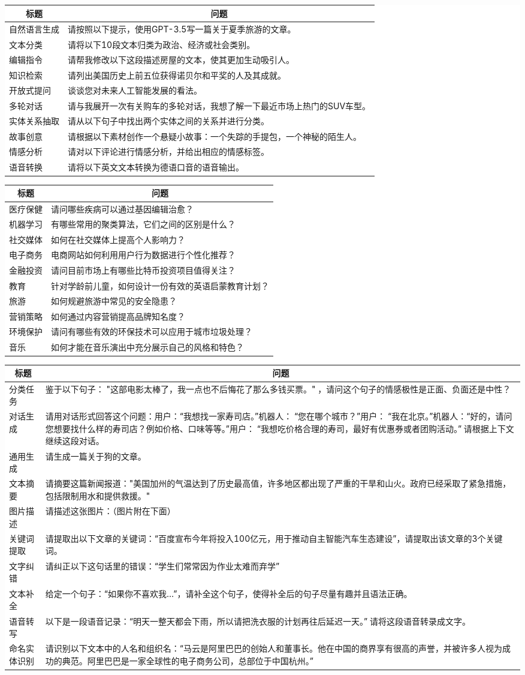 |标题|问题|
|---|---|
|自然语言生成|请按照以下提示，使用GPT-3.5写一篇关于夏季旅游的文章。|
|文本分类|请将以下10段文本归类为政治、经济或社会类别。|
|编辑指令|请帮我修改以下这段描述房屋的文本，使其更加生动吸引人。|
|知识检索|请列出美国历史上前五位获得诺贝尔和平奖的人及其成就。|
|开放式提问|谈谈您对未来人工智能发展的看法。|
|多轮对话|请与我展开一次有关购车的多轮对话，我想了解一下最近市场上热门的SUV车型。|
|实体关系抽取|请从以下句子中找出两个实体之间的关系并进行分类。|
|故事创意|请根据以下素材创作一个悬疑小故事：一个失踪的手提包，一个神秘的陌生人。|
|情感分析|请对以下评论进行情感分析，并给出相应的情感标签。|
|语音转换|请将以下英文文本转换为德语口音的语音输出。|

|标题|问题|
|---|---|
|医疗保健|请问哪些疾病可以通过基因编辑治愈？|
|机器学习|有哪些常用的聚类算法，它们之间的区别是什么？|
|社交媒体|如何在社交媒体上提高个人影响力？|
|电子商务|电商网站如何利用用户行为数据进行个性化推荐？|
|金融投资|请问目前市场上有哪些比特币投资项目值得关注？|
|教育|针对学龄前儿童，如何设计一份有效的英语启蒙教育计划？|
|旅游|如何规避旅游中常见的安全隐患？|
|营销策略|如何通过内容营销提高品牌知名度？|
|环境保护|请问有哪些有效的环保技术可以应用于城市垃圾处理？|
|音乐|如何才能在音乐演出中充分展示自己的风格和特色？|

| 标题                                   | 问题                                                                                                                                                                                                                                       |
|----------------------------------------|--------------------------------------------------------------------------------------------------------------------------------------------------------------------------------------------------------------------------------------------|
| 分类任务                               | 鉴于以下句子： "这部电影太棒了，我一点也不后悔花了那么多钱买票。" ，请问这个句子的情感极性是正面、负面还是中性？                                                                                                                                                     |
| 对话生成                               | 请用对话形式回答这个问题：用户：“我想找一家寿司店。”机器人： “您在哪个城市？”用户： “我在北京。”机器人：“好的，请问您想要找什么样的寿司店？例如价格、口味等等。”用户： “我想吃价格合理的寿司，最好有优惠券或者团购活动。” 请根据上下文继续这段对话。       |
| 通用生成                               | 请生成一篇关于狗的文章。                                                                                                                                                                                                                  |
| 文本摘要                               | 请摘要这篇新闻报道："美国加州的气温达到了历史最高值，许多地区都出现了严重的干旱和山火。政府已经采取了紧急措施，包括限制用水和提供救援。"                                                                                                                 |
| 图片描述                               | 请描述这张图片：（图片附在下面）                                                                                                                                                                                                          |
| 关键词提取                             | 请提取出以下文章的关键词：“百度宣布今年将投入100亿元，用于推动自主智能汽车生态建设”，请提取出该文章的3个关键词。                                                                                                                                               |
| 文字纠错                               | 请纠正以下这句话里的错误：“学生们常常因为作业太难而弃学”                                                                                                                                                                               |
| 文本补全                               | 给定一个句子：“如果你不喜欢我…”，请补全这个句子，使得补全后的句子尽量有趣并且语法正确。                                                                                                                                                   |
| 语音转写                               | 以下是一段语音记录：“明天一整天都会下雨，所以请把洗衣服的计划再往后延迟一天。” 请将这段语音转录成文字。                                                                                                                                        |
| 命名实体识别                           | 请识别以下文本中的人名和组织名：“马云是阿里巴巴的创始人和董事长。他在中国的商界享有很高的声誉，并被许多人视为成功的典范。阿里巴巴是一家全球性的电子商务公司，总部位于中国杭州。”                                                                                                          |

